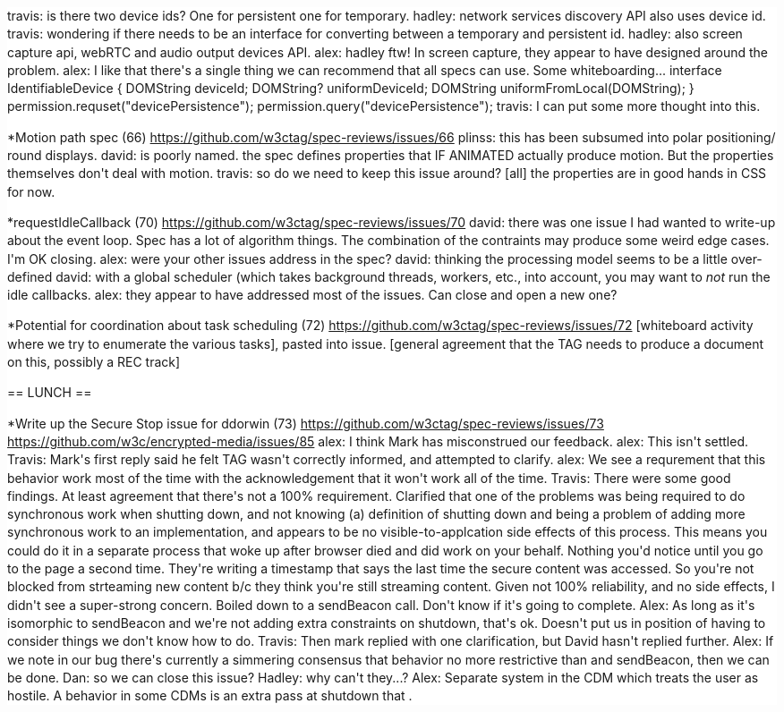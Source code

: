 travis: is there two device ids? One for persistent one for temporary.
hadley: network services discovery API also uses device id.
travis: wondering if there needs to be an interface for converting between a temporary and persistent id.
hadley: also screen capture api, webRTC and audio output devices API.
alex: hadley ftw! In screen capture, they appear to have designed around the problem.
alex: I like that there's a single thing we can recommend that all specs can use.
Some whiteboarding...
  interface IdentifiableDevice { DOMString deviceId; DOMString? uniformDeviceId; DOMString uniformFromLocal(DOMString); }
  permission.requset("devicePersistence");
  permission.query("devicePersistence");
travis: I can put some more thought into this.

*Motion path spec (66)
https://github.com/w3ctag/spec-reviews/issues/66
plinss: this has been subsumed into polar positioning/ round displays. 
david: is poorly named. the spec defines properties that IF ANIMATED actually produce motion. But the properties themselves don't deal with motion.
travis: so do we need to keep this issue around?
[all] the properties are in good hands in CSS for now.

*requestIdleCallback (70)
https://github.com/w3ctag/spec-reviews/issues/70
david: there was one issue I had wanted to write-up about the event loop. Spec has a lot of algorithm things. The combination of the contraints may produce some weird edge cases. I'm OK closing.
alex: were your other issues address in the spec?
david: thinking the processing model seems to be a little over-defined
david: with a global scheduler (which takes background threads, workers, etc., into account, you may want to *not* run the idle callbacks.
alex: they appear to have addressed most of the issues. Can close and open a new one?

*Potential for coordination about task scheduling (72)
https://github.com/w3ctag/spec-reviews/issues/72
[whiteboard activity where we try to enumerate the various tasks], pasted into issue.
[general agreement that the TAG needs to produce a document on this, possibly a REC track]

== LUNCH ==

*Write up the Secure Stop issue for ddorwin (73)
https://github.com/w3ctag/spec-reviews/issues/73
https://github.com/w3c/encrypted-media/issues/85
alex: I think Mark has misconstrued our feedback.
alex: This isn't settled.
Travis: Mark's first reply said he felt TAG wasn't correctly informed, and attempted to clarify.
alex: We see a requrement that this behavior work most of the time with the acknowledgement that it won't work all of the time.
Travis: There were some good findings.  At least agreement that there's not a 100% requirement.  Clarified that one of the problems was being required to do synchronous work when shutting down, and not knowing (a) definition of shutting down and being a problem of adding more synchronous work to an implementation, and appears to be no visible-to-applcation side effects of this process.   This means you could do it in a separate process that woke up after browser died and did work on your behalf.  Nothing you'd notice until you go to the page a second time.  They're writing a timestamp that says the last time the secure content was accessed.  So you're not blocked from strteaming new content b/c they think you're still streaming content.  Given not 100% reliability, and no side effects, I didn't see a super-strong concern.  Boiled down to a sendBeacon call.  Don't know if it's going to complete.
Alex: As long as it's isomorphic to sendBeacon and we're not adding extra constraints on shutdown, that's ok.  Doesn't put us in position of having to consider things we don't know how to do.
Travis: Then mark replied with one clarification, but David hasn't replied further.
Alex: If we note in our bug there's currently a simmering consensus that behavior no more restrictive than <a ping> and sendBeacon, then we can be done.
Dan: so we can close this issue?
Hadley: why can't they...?
Alex: Separate system in the CDM which treats the user as hostile.  A behavior in some CDMs is an extra pass at shutdown that <interruption>.
